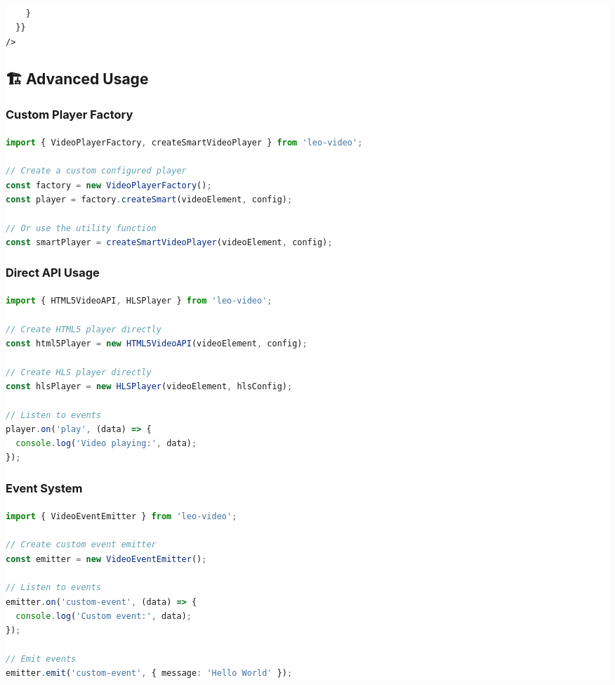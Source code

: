 ```tsx
    }
  }}
/>
```

## 🏗️ Advanced Usage

### Custom Player Factory

```typescript
import { VideoPlayerFactory, createSmartVideoPlayer } from 'leo-video';

// Create a custom configured player
const factory = new VideoPlayerFactory();
const player = factory.createSmart(videoElement, config);

// Or use the utility function
const smartPlayer = createSmartVideoPlayer(videoElement, config);
```

### Direct API Usage

```typescript
import { HTML5VideoAPI, HLSPlayer } from 'leo-video';

// Create HTML5 player directly
const html5Player = new HTML5VideoAPI(videoElement, config);

// Create HLS player directly
const hlsPlayer = new HLSPlayer(videoElement, hlsConfig);

// Listen to events
player.on('play', (data) => {
  console.log('Video playing:', data);
});
```

### Event System

```typescript
import { VideoEventEmitter } from 'leo-video';

// Create custom event emitter
const emitter = new VideoEventEmitter();

// Listen to events
emitter.on('custom-event', (data) => {
  console.log('Custom event:', data);
});

// Emit events
emitter.emit('custom-event', { message: 'Hello World' });
```
